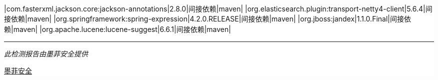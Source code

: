 |com.fasterxml.jackson.core:jackson-annotations|2.8.0|间接依赖|maven|
|org.elasticsearch.plugin:transport-netty4-client|5.6.4|间接依赖|maven|
|org.springframework:spring-expression|4.2.0.RELEASE|间接依赖|maven|
|org.jboss:jandex|1.1.0.Final|间接依赖|maven|
|org.apache.lucene:lucene-suggest|6.6.1|间接依赖|maven|


------

*此检测报告由墨菲安全提供*

[墨菲安全](www.murphysec.com)